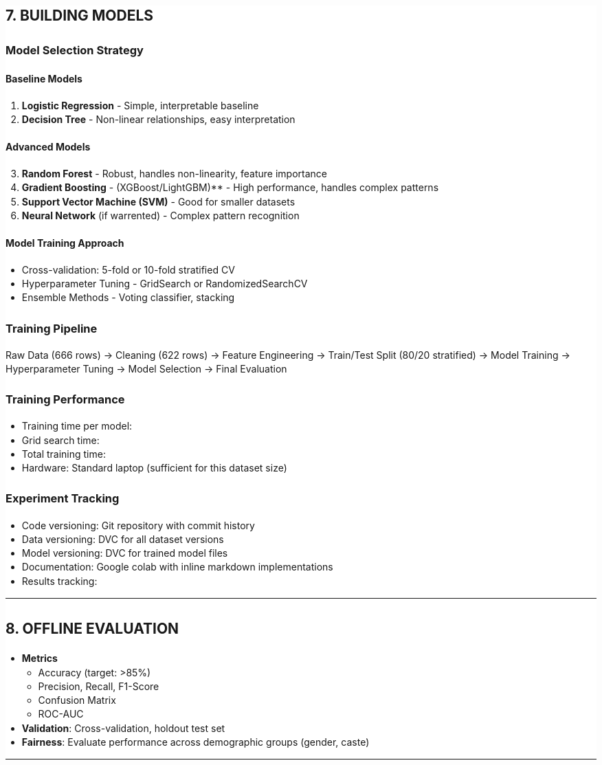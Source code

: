 
## 7. BUILDING MODELS

### Model Selection Strategy

#### Baseline Models
1. **Logistic Regression** - Simple, interpretable baseline
2. **Decision Tree** - Non-linear relationships, easy interpretation

#### Advanced Models
3. **Random Forest** - Robust, handles non-linearity, feature importance
4. **Gradient Boosting** - (XGBoost/LightGBM)** - High performance, handles complex patterns
5. **Support Vector Machine (SVM)** - Good for smaller datasets
6. **Neural Network** (if warrented) - Complex pattern recognition

#### Model Training Approach
- Cross-validation: 5-fold or 10-fold stratified CV
- Hyperparameter Tuning - GridSearch or RandomizedSearchCV
- Ensemble Methods - Voting classifier, stacking

### Training Pipeline

Raw Data (666 rows) -> Cleaning (622 rows) -> Feature Engineering -> Train/Test Split (80/20 stratified) -> Model Training -> Hyperparameter Tuning -> Model Selection -> Final Evaluation

### Training Performance
- Training time per model:
- Grid search time:
- Total training time:
- Hardware: Standard laptop (sufficient for this dataset size)

### Experiment Tracking
- Code versioning: Git repository with commit history
- Data versioning: DVC for all dataset versions
- Model versioning: DVC for trained model files
- Documentation: Google colab with inline markdown implementations
- Results tracking: 

---

## 8. OFFLINE EVALUATION

- **Metrics**
  - Accuracy (target: >85%)
  - Precision, Recall, F1-Score
  - Confusion Matrix
  - ROC-AUC
- **Validation**: Cross-validation, holdout test set
- **Fairness**: Evaluate performance across demographic groups (gender, caste)

---